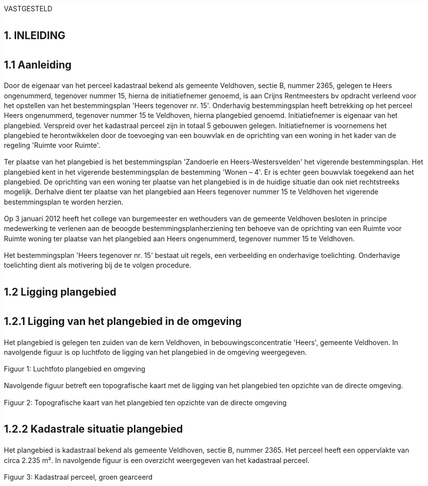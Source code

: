 VASTGESTELD

## **1. INLEIDING**

## **1.1 Aanleiding**

Door de eigenaar van het perceel kadastraal bekend als gemeente Veldhoven, sectie B, nummer 2365, gelegen te Heers ongenummerd, tegenover nummer 15, hierna de initiatiefnemer genoemd, is aan Crijns Rentmeesters bv opdracht verleend voor het opstellen van het bestemmingsplan 'Heers tegenover nr. 15'. Onderhavig bestemmingsplan heeft betrekking op het perceel Heers ongenummerd, tegenover nummer 15 te Veldhoven, hierna plangebied genoemd. Initiatiefnemer is eigenaar van het plangebied. Verspreid over het kadastraal perceel zijn in totaal 5 gebouwen gelegen. Initiatiefnemer is voornemens het plangebied te herontwikkelen door de toevoeging van een bouwvlak en de oprichting van een woning in het kader van de regeling 'Ruimte voor Ruimte'.

Ter plaatse van het plangebied is het bestemmingsplan 'Zandoerle en Heers-Westersvelden' het vigerende bestemmingsplan. Het plangebied kent in het vigerende bestemmingsplan de bestemming 'Wonen – 4'. Er is echter geen bouwvlak toegekend aan het plangebied. De oprichting van een woning ter plaatse van het plangebied is in de huidige situatie dan ook niet rechtstreeks mogelijk. Derhalve dient ter plaatse van het plangebied aan Heers tegenover nummer 15 te Veldhoven het vigerende bestemmingsplan te worden herzien.

Op 3 januari 2012 heeft het college van burgemeester en wethouders van de gemeente Veldhoven besloten in principe medewerking te verlenen aan de beoogde bestemmingsplanherziening ten behoeve van de oprichting van een Ruimte voor Ruimte woning ter plaatse van het plangebied aan Heers ongenummerd, tegenover nummer 15 te Veldhoven.

Het bestemmingsplan 'Heers tegenover nr. 15' bestaat uit regels, een verbeelding en onderhavige toelichting. Onderhavige toelichting dient als motivering bij de te volgen procedure.

## **1.2 Ligging plangebied**

## **1.2.1 Ligging van het plangebied in de omgeving**

Het plangebied is gelegen ten zuiden van de kern Veldhoven, in bebouwingsconcentratie 'Heers', gemeente Veldhoven. In navolgende figuur is op luchtfoto de ligging van het plangebied in de omgeving weergegeven.

Figuur 1: Luchtfoto plangebied en omgeving

Navolgende figuur betreft een topografische kaart met de ligging van het plangebied ten opzichte van de directe omgeving.

Figuur 2: Topografische kaart van het plangebied ten opzichte van de directe omgeving

## **1.2.2 Kadastrale situatie plangebied**

Het plangebied is kadastraal bekend als gemeente Veldhoven, sectie B, nummer 2365. Het perceel heeft een oppervlakte van circa 2.235 m². In navolgende figuur is een overzicht weergegeven van het kadastraal perceel.

Figuur 3: Kadastraal perceel, groen gearceerd
